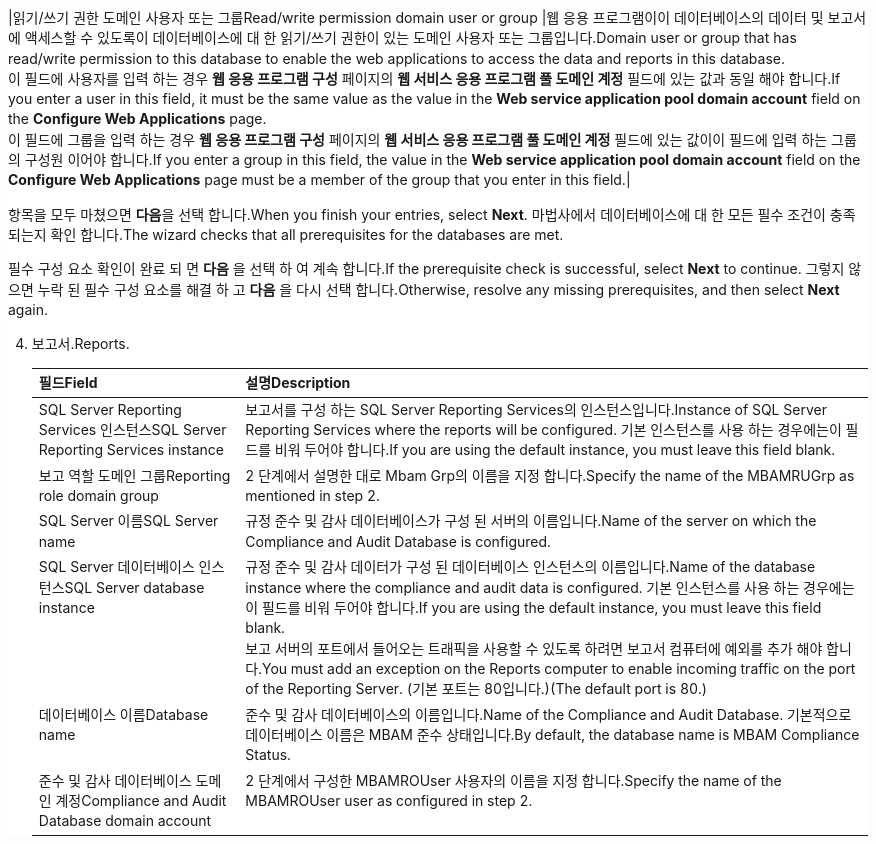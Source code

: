    |<span data-ttu-id="31333-355">읽기/쓰기 권한 도메인 사용자 또는 그룹</span><span class="sxs-lookup"><span data-stu-id="31333-355">Read/write permission domain user or group</span></span>  |<span data-ttu-id="31333-356">웹 응용 프로그램이이 데이터베이스의 데이터 및 보고서에 액세스할 수 있도록이 데이터베이스에 대 한 읽기/쓰기 권한이 있는 도메인 사용자 또는 그룹입니다.</span><span class="sxs-lookup"><span data-stu-id="31333-356">Domain user or group that has read/write permission to this database to enable the web applications to access the data and reports in this database.</span></span> <br /><span data-ttu-id="31333-357">이 필드에 사용자를 입력 하는 경우 **웹 응용 프로그램 구성** 페이지의 **웹 서비스 응용 프로그램 풀 도메인 계정** 필드에 있는 값과 동일 해야 합니다.</span><span class="sxs-lookup"><span data-stu-id="31333-357">If you enter a user in this field, it must be the same value as the value in the **Web service application pool domain account** field on the **Configure Web Applications** page.</span></span> <br /><span data-ttu-id="31333-358">이 필드에 그룹을 입력 하는 경우 **웹 응용 프로그램 구성** 페이지의 **웹 서비스 응용 프로그램 풀 도메인 계정** 필드에 있는 값이이 필드에 입력 하는 그룹의 구성원 이어야 합니다.</span><span class="sxs-lookup"><span data-stu-id="31333-358">If you enter a group in this field, the value in the **Web service application pool domain account** field on the **Configure Web Applications** page must be a member of the group that you enter in this field.</span></span>|
   
   <span data-ttu-id="31333-359">항목을 모두 마쳤으면 **다음**을 선택 합니다.</span><span class="sxs-lookup"><span data-stu-id="31333-359">When you finish your entries, select **Next**.</span></span> <span data-ttu-id="31333-360">마법사에서 데이터베이스에 대 한 모든 필수 조건이 충족 되는지 확인 합니다.</span><span class="sxs-lookup"><span data-stu-id="31333-360">The wizard checks that all prerequisites for the databases are met.</span></span>
   
   <span data-ttu-id="31333-361">필수 구성 요소 확인이 완료 되 면 **다음** 을 선택 하 여 계속 합니다.</span><span class="sxs-lookup"><span data-stu-id="31333-361">If the prerequisite check is successful, select **Next** to continue.</span></span> <span data-ttu-id="31333-362">그렇지 않으면 누락 된 필수 구성 요소를 해결 하 고 **다음** 을 다시 선택 합니다.</span><span class="sxs-lookup"><span data-stu-id="31333-362">Otherwise, resolve any missing prerequisites, and then select **Next** again.</span></span>

4. <span data-ttu-id="31333-363">보고서.</span><span class="sxs-lookup"><span data-stu-id="31333-363">Reports.</span></span>

   |<span data-ttu-id="31333-364">필드</span><span class="sxs-lookup"><span data-stu-id="31333-364">Field</span></span>   |<span data-ttu-id="31333-365">설명</span><span class="sxs-lookup"><span data-stu-id="31333-365">Description</span></span>|
   |----|----|
   |<span data-ttu-id="31333-366">SQL Server Reporting Services 인스턴스</span><span class="sxs-lookup"><span data-stu-id="31333-366">SQL Server Reporting Services instance</span></span>  |<span data-ttu-id="31333-367">보고서를 구성 하는 SQL Server Reporting Services의 인스턴스입니다.</span><span class="sxs-lookup"><span data-stu-id="31333-367">Instance of SQL Server Reporting Services where the reports will be configured.</span></span> <span data-ttu-id="31333-368">기본 인스턴스를 사용 하는 경우에는이 필드를 비워 두어야 합니다.</span><span class="sxs-lookup"><span data-stu-id="31333-368">If you are using the default instance, you must leave this field blank.</span></span>|
   |<span data-ttu-id="31333-369">보고 역할 도메인 그룹</span><span class="sxs-lookup"><span data-stu-id="31333-369">Reporting role domain group</span></span> |<span data-ttu-id="31333-370">2 단계에서 설명한 대로 Mbam Grp의 이름을 지정 합니다.</span><span class="sxs-lookup"><span data-stu-id="31333-370">Specify the name of the MBAMRUGrp as mentioned in step 2.</span></span>|
   |<span data-ttu-id="31333-371">SQL Server 이름</span><span class="sxs-lookup"><span data-stu-id="31333-371">SQL Server name</span></span> |<span data-ttu-id="31333-372">규정 준수 및 감사 데이터베이스가 구성 된 서버의 이름입니다.</span><span class="sxs-lookup"><span data-stu-id="31333-372">Name of the server on which the Compliance and Audit Database is configured.</span></span>|
   |<span data-ttu-id="31333-373">SQL Server 데이터베이스 인스턴스</span><span class="sxs-lookup"><span data-stu-id="31333-373">SQL Server database instance</span></span>    |<span data-ttu-id="31333-374">규정 준수 및 감사 데이터가 구성 된 데이터베이스 인스턴스의 이름입니다.</span><span class="sxs-lookup"><span data-stu-id="31333-374">Name of the database instance where the compliance and audit data is configured.</span></span> <span data-ttu-id="31333-375">기본 인스턴스를 사용 하는 경우에는이 필드를 비워 두어야 합니다.</span><span class="sxs-lookup"><span data-stu-id="31333-375">If you are using the default instance, you must leave this field blank.</span></span> <br /><span data-ttu-id="31333-376">보고 서버의 포트에서 들어오는 트래픽을 사용할 수 있도록 하려면 보고서 컴퓨터에 예외를 추가 해야 합니다.</span><span class="sxs-lookup"><span data-stu-id="31333-376">You must add an exception on the Reports computer to enable incoming traffic on the port of the Reporting Server.</span></span> <span data-ttu-id="31333-377">(기본 포트는 80입니다.)</span><span class="sxs-lookup"><span data-stu-id="31333-377">(The default port is 80.)</span></span>|
   |<span data-ttu-id="31333-378">데이터베이스 이름</span><span class="sxs-lookup"><span data-stu-id="31333-378">Database name</span></span>|  <span data-ttu-id="31333-379">준수 및 감사 데이터베이스의 이름입니다.</span><span class="sxs-lookup"><span data-stu-id="31333-379">Name of the Compliance and Audit Database.</span></span> <span data-ttu-id="31333-380">기본적으로 데이터베이스 이름은 MBAM 준수 상태입니다.</span><span class="sxs-lookup"><span data-stu-id="31333-380">By default, the database name is MBAM Compliance Status.</span></span>|
   |<span data-ttu-id="31333-381">준수 및 감사 데이터베이스 도메인 계정</span><span class="sxs-lookup"><span data-stu-id="31333-381">Compliance and Audit Database domain account</span></span>    |<span data-ttu-id="31333-382">2 단계에서 구성한 MBAMROUser 사용자의 이름을 지정 합니다.</span><span class="sxs-lookup"><span data-stu-id="31333-382">Specify the name of the MBAMROUser user as configured in step 2.</span></span>|
   